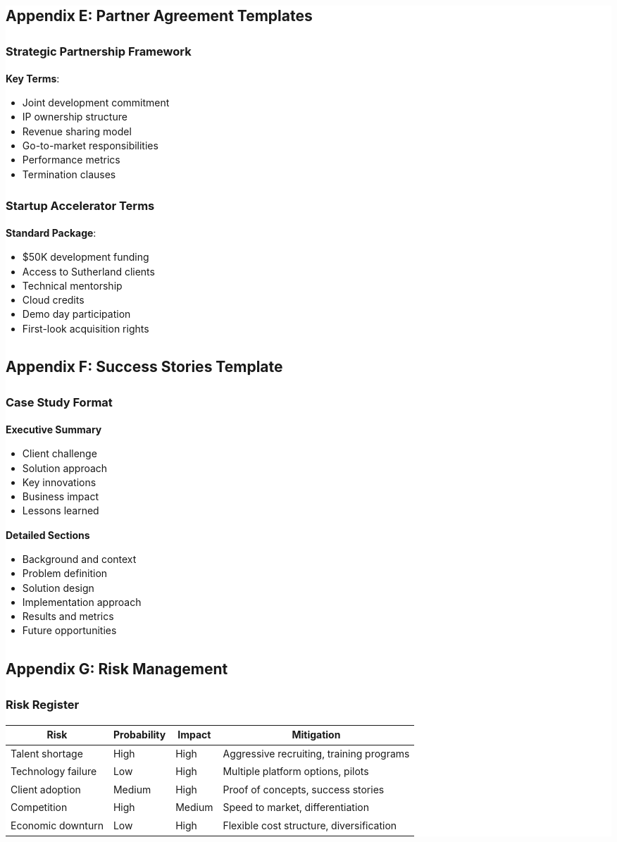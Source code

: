 ## Appendix E: Partner Agreement Templates

### Strategic Partnership Framework

**Key Terms**:
- Joint development commitment
- IP ownership structure
- Revenue sharing model
- Go-to-market responsibilities
- Performance metrics
- Termination clauses

### Startup Accelerator Terms

**Standard Package**:
- $50K development funding
- Access to Sutherland clients
- Technical mentorship
- Cloud credits
- Demo day participation
- First-look acquisition rights

## Appendix F: Success Stories Template

### Case Study Format

**Executive Summary**
- Client challenge
- Solution approach
- Key innovations
- Business impact
- Lessons learned

**Detailed Sections**
- Background and context
- Problem definition
- Solution design
- Implementation approach
- Results and metrics
- Future opportunities

## Appendix G: Risk Management

### Risk Register

| Risk | Probability | Impact | Mitigation |
|------|-------------|---------|------------|
| Talent shortage | High | High | Aggressive recruiting, training programs |
| Technology failure | Low | High | Multiple platform options, pilots |
| Client adoption | Medium | High | Proof of concepts, success stories |
| Competition | High | Medium | Speed to market, differentiation |
| Economic downturn | Low | High | Flexible cost structure, diversification |
